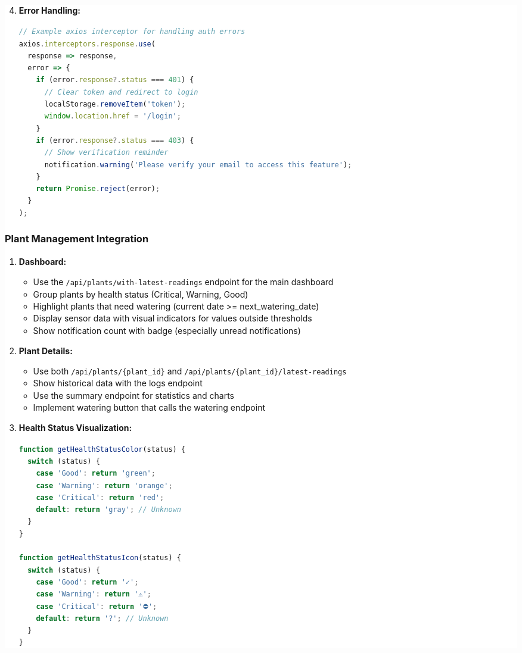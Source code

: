 4. **Error Handling:**
   ```javascript
   // Example axios interceptor for handling auth errors
   axios.interceptors.response.use(
     response => response,
     error => {
       if (error.response?.status === 401) {
         // Clear token and redirect to login
         localStorage.removeItem('token');
         window.location.href = '/login';
       }
       if (error.response?.status === 403) {
         // Show verification reminder
         notification.warning('Please verify your email to access this feature');
       }
       return Promise.reject(error);
     }
   );
   ```

### Plant Management Integration

1. **Dashboard:**
   - Use the `/api/plants/with-latest-readings` endpoint for the main dashboard
   - Group plants by health status (Critical, Warning, Good)
   - Highlight plants that need watering (current date >= next_watering_date)
   - Display sensor data with visual indicators for values outside thresholds
   - Show notification count with badge (especially unread notifications)

2. **Plant Details:**
   - Use both `/api/plants/{plant_id}` and `/api/plants/{plant_id}/latest-readings`
   - Show historical data with the logs endpoint
   - Use the summary endpoint for statistics and charts
   - Implement watering button that calls the watering endpoint

3. **Health Status Visualization:**
   ```javascript
   function getHealthStatusColor(status) {
     switch (status) {
       case 'Good': return 'green';
       case 'Warning': return 'orange';
       case 'Critical': return 'red';
       default: return 'gray'; // Unknown
     }
   }

   function getHealthStatusIcon(status) {
     switch (status) {
       case 'Good': return '✓';
       case 'Warning': return '⚠️';
       case 'Critical': return '⛔';
       default: return '?'; // Unknown
     }
   }
   ```
